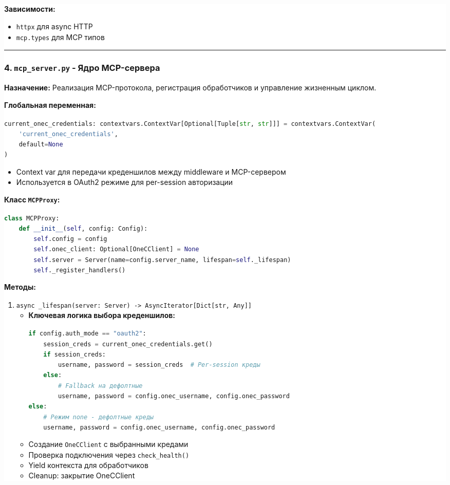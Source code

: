 **Зависимости:**
- `httpx` для async HTTP
- `mcp.types` для MCP типов

---

### 4. `mcp_server.py` - Ядро MCP-сервера

**Назначение:** Реализация MCP-протокола, регистрация обработчиков и управление жизненным циклом.

**Глобальная переменная:**

```python
current_onec_credentials: contextvars.ContextVar[Optional[Tuple[str, str]]] = contextvars.ContextVar(
	'current_onec_credentials',
	default=None
)
```
- Context var для передачи креденшилов между middleware и MCP-сервером
- Используется в OAuth2 режиме для per-session авторизации

**Класс `MCPProxy`:**

```python
class MCPProxy:
	def __init__(self, config: Config):
		self.config = config
		self.onec_client: Optional[OneCClient] = None
		self.server = Server(name=config.server_name, lifespan=self._lifespan)
		self._register_handlers()
```

**Методы:**

1. `async _lifespan(server: Server) -> AsyncIterator[Dict[str, Any]]`
   - **Ключевая логика выбора креденшилов:**
     ```python
     if config.auth_mode == "oauth2":
         session_creds = current_onec_credentials.get()
         if session_creds:
             username, password = session_creds  # Per-session креды
         else:
             # Fallback на дефолтные
             username, password = config.onec_username, config.onec_password
     else:
         # Режим none - дефолтные креды
         username, password = config.onec_username, config.onec_password
     ```
   - Создание `OneCClient` с выбранными кредами
   - Проверка подключения через `check_health()`
   - Yield контекста для обработчиков
   - Cleanup: закрытие OneCClient

